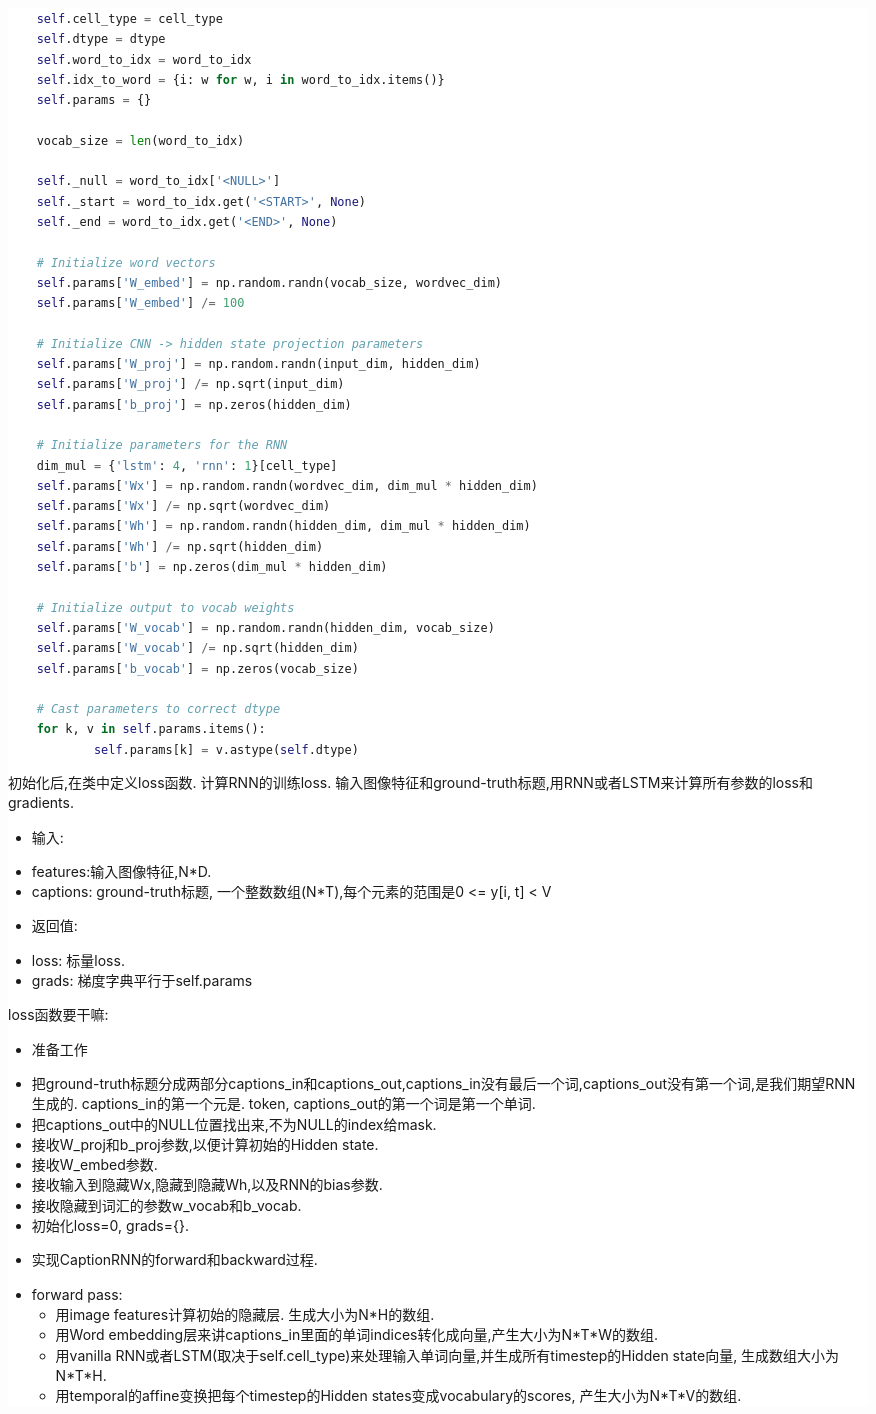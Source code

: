 ```python
    self.cell_type = cell_type
    self.dtype = dtype
    self.word_to_idx = word_to_idx
    self.idx_to_word = {i: w for w, i in word_to_idx.items()}
    self.params = {}

    vocab_size = len(word_to_idx)

    self._null = word_to_idx['<NULL>']
    self._start = word_to_idx.get('<START>', None)
    self._end = word_to_idx.get('<END>', None)

    # Initialize word vectors
    self.params['W_embed'] = np.random.randn(vocab_size, wordvec_dim)
    self.params['W_embed'] /= 100

    # Initialize CNN -> hidden state projection parameters
    self.params['W_proj'] = np.random.randn(input_dim, hidden_dim)
    self.params['W_proj'] /= np.sqrt(input_dim)
    self.params['b_proj'] = np.zeros(hidden_dim)

    # Initialize parameters for the RNN
    dim_mul = {'lstm': 4, 'rnn': 1}[cell_type]
    self.params['Wx'] = np.random.randn(wordvec_dim, dim_mul * hidden_dim)
    self.params['Wx'] /= np.sqrt(wordvec_dim)
    self.params['Wh'] = np.random.randn(hidden_dim, dim_mul * hidden_dim)
    self.params['Wh'] /= np.sqrt(hidden_dim)
    self.params['b'] = np.zeros(dim_mul * hidden_dim)

    # Initialize output to vocab weights
    self.params['W_vocab'] = np.random.randn(hidden_dim, vocab_size)
    self.params['W_vocab'] /= np.sqrt(hidden_dim)
    self.params['b_vocab'] = np.zeros(vocab_size)

    # Cast parameters to correct dtype
    for k, v in self.params.items():
            self.params[k] = v.astype(self.dtype)
```

初始化后,在类中定义loss函数. 计算RNN的训练loss. 输入图像特征和ground-truth标题,用RNN或者LSTM来计算所有参数的loss和gradients.
 + 输入:
  - features:输入图像特征,N*D.
  - captions: ground-truth标题, 一个整数数组(N*T),每个元素的范围是0 <= y[i, t] < V

 + 返回值:
  - loss: 标量loss.
  - grads: 梯度字典平行于self.params

loss函数要干嘛:
+ 准备工作
 - 把ground-truth标题分成两部分captions_in和captions_out,captions_in没有最后一个词,captions_out没有第一个词,是我们期望RNN生成的. captions_in的第一个元是<START>. token, captions_out的第一个词是第一个单词.
 - 把captions_out中的NULL位置找出来,不为NULL的index给mask.
 - 接收W_proj和b_proj参数,以便计算初始的Hidden state.
 - 接收W_embed参数.
 - 接收输入到隐藏Wx,隐藏到隐藏Wh,以及RNN的bias参数.
 - 接收隐藏到词汇的参数w_vocab和b_vocab.
 - 初始化loss=0, grads={}.
+ 实现CaptionRNN的forward和backward过程.
 - forward pass:
   * 用image features计算初始的隐藏层. 生成大小为N*H的数组.
   * 用Word embedding层来讲captions_in里面的单词indices转化成向量,产生大小为N\*T\*W的数组.
   * 用vanilla RNN或者LSTM(取决于self.cell_type)来处理输入单词向量,并生成所有timestep的Hidden state向量, 生成数组大小为N\*T\*H.
   * 用temporal的affine变换把每个timestep的Hidden states变成vocabulary的scores, 产生大小为N\*T\*V的数组.